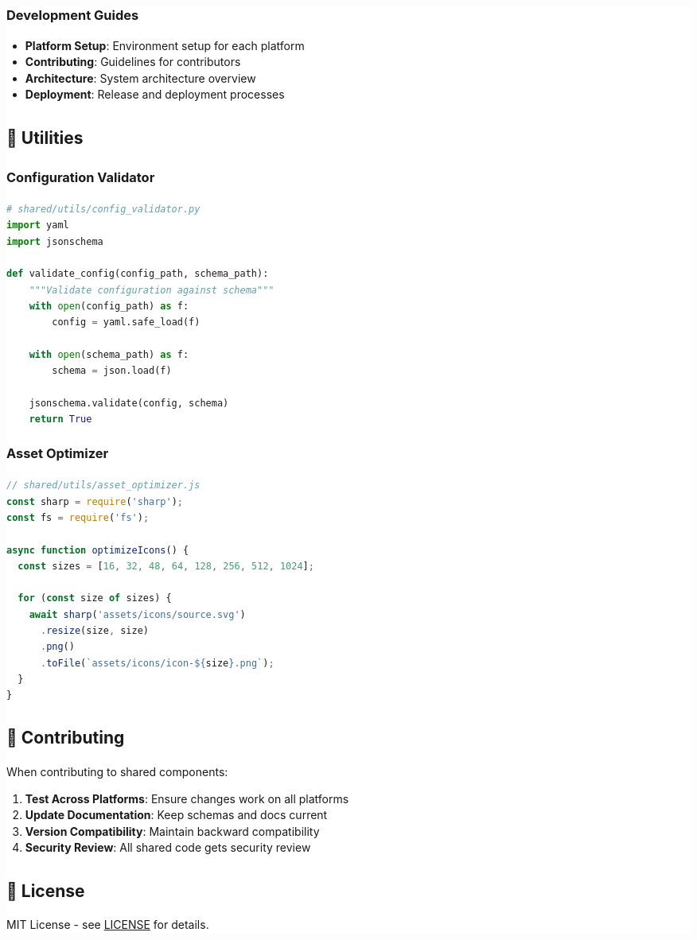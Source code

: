 ### Development Guides
- **Platform Setup**: Environment setup for each platform
- **Contributing**: Guidelines for contributors
- **Architecture**: System architecture overview
- **Deployment**: Release and deployment processes

## 🔧 Utilities

### Configuration Validator
```python
# shared/utils/config_validator.py
import yaml
import jsonschema

def validate_config(config_path, schema_path):
    """Validate configuration against schema"""
    with open(config_path) as f:
        config = yaml.safe_load(f)
    
    with open(schema_path) as f:
        schema = json.load(f)
    
    jsonschema.validate(config, schema)
    return True
```

### Asset Optimizer
```javascript
// shared/utils/asset_optimizer.js
const sharp = require('sharp');
const fs = require('fs');

async function optimizeIcons() {
  const sizes = [16, 32, 48, 64, 128, 256, 512, 1024];
  
  for (const size of sizes) {
    await sharp('assets/icons/source.svg')
      .resize(size, size)
      .png()
      .toFile(`assets/icons/icon-${size}.png`);
  }
}
```

## 🤝 Contributing

When contributing to shared components:

1. **Test Across Platforms**: Ensure changes work on all platforms
2. **Update Documentation**: Keep schemas and docs current
3. **Version Compatibility**: Maintain backward compatibility
4. **Security Review**: All shared code gets security review

## 📄 License

MIT License - see [LICENSE](../LICENSE) for details.